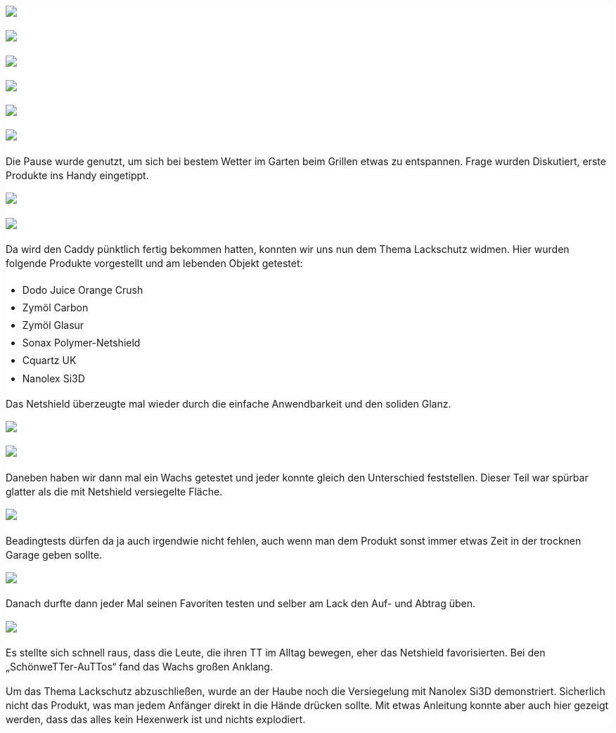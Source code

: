 ![](https://glossbossimages.s3.eu-central-1.amazonaws.com/alex/RuhrgebieTTWorkshop/WorkshopRuhrgebieTT19.jpg)

![](https://glossbossimages.s3.eu-central-1.amazonaws.com/alex/RuhrgebieTTWorkshop/WorkshopRuhrgebieTT20.jpg)

![](https://glossbossimages.s3.eu-central-1.amazonaws.com/alex/RuhrgebieTTWorkshop/WorkshopRuhrgebieTT21.jpg)

![](https://glossbossimages.s3.eu-central-1.amazonaws.com/alex/RuhrgebieTTWorkshop/WorkshopRuhrgebieTT22.jpg)

![](https://glossbossimages.s3.eu-central-1.amazonaws.com/alex/RuhrgebieTTWorkshop/WorkshopRuhrgebieTT22a.jpg)

![](https://glossbossimages.s3.eu-central-1.amazonaws.com/alex/RuhrgebieTTWorkshop/WorkshopRuhrgebieTT23.jpg)

Die Pause wurde genutzt, um sich bei bestem Wetter im Garten beim Grillen etwas zu entspannen. Frage wurden Diskutiert, erste Produkte ins Handy eingetippt.

![](https://glossbossimages.s3.eu-central-1.amazonaws.com/alex/RuhrgebieTTWorkshop/WorkshopRuhrgebieTT24.jpg)

![](https://glossbossimages.s3.eu-central-1.amazonaws.com/alex/RuhrgebieTTWorkshop/WorkshopRuhrgebieTT25.jpg)

Da wird den Caddy pünktlich fertig bekommen hatten, konnten wir uns nun dem Thema Lackschutz widmen. Hier wurden folgende Produkte vorgestellt und am lebenden Objekt getestet:

*   <span style="line-height: 1.8em;">Dodo Juice Orange Crush</span>
*   <span style="line-height: 1.8em;">Zymöl Carbon</span>
*   <span style="line-height: 1.8em;">Zymöl Glasur</span>
*   <span style="line-height: 1.8em;">Sonax Polymer-Netshield</span>
*   <span style="line-height: 1.8em;">Cquartz UK</span>
*   <span style="line-height: 1.8em;">Nanolex Si3D</span>

Das Netshield überzeugte mal wieder durch die einfache Anwendbarkeit und den soliden Glanz.

![](https://glossbossimages.s3.eu-central-1.amazonaws.com/alex/RuhrgebieTTWorkshop/WorkshopRuhrgebieTT26.jpg)

![](https://glossbossimages.s3.eu-central-1.amazonaws.com/alex/RuhrgebieTTWorkshop/WorkshopRuhrgebieTT27.jpg)

Daneben haben wir dann mal ein Wachs getestet und jeder konnte gleich den Unterschied feststellen. Dieser Teil war spürbar glatter als die mit Netshield versiegelte Fläche.

![](https://glossbossimages.s3.eu-central-1.amazonaws.com/alex/RuhrgebieTTWorkshop/WorkshopRuhrgebieTT28.jpg)

Beadingtests dürfen da ja auch irgendwie nicht fehlen, auch wenn man dem Produkt sonst immer etwas Zeit in der trocknen Garage geben sollte.

![](https://glossbossimages.s3.eu-central-1.amazonaws.com/alex/RuhrgebieTTWorkshop/WorkshopRuhrgebieTT29.jpg)

Danach durfte dann jeder Mal seinen Favoriten testen und selber am Lack den Auf- und Abtrag üben.

![](https://glossbossimages.s3.eu-central-1.amazonaws.com/alex/RuhrgebieTTWorkshop/WorkshopRuhrgebieTT30.jpg)

Es stellte sich schnell raus, dass die Leute, die ihren TT im Alltag bewegen, eher das Netshield favorisierten. Bei den „SchönweTTer-AuTTos“ fand das Wachs großen Anklang.

Um das Thema Lackschutz abzuschließen, wurde an der Haube noch die Versiegelung mit Nanolex Si3D demonstriert. Sicherlich nicht das Produkt, was man jedem Anfänger direkt in die Hände drücken sollte. Mit etwas Anleitung konnte aber auch hier gezeigt werden, dass das alles kein Hexenwerk ist und nichts explodiert.
